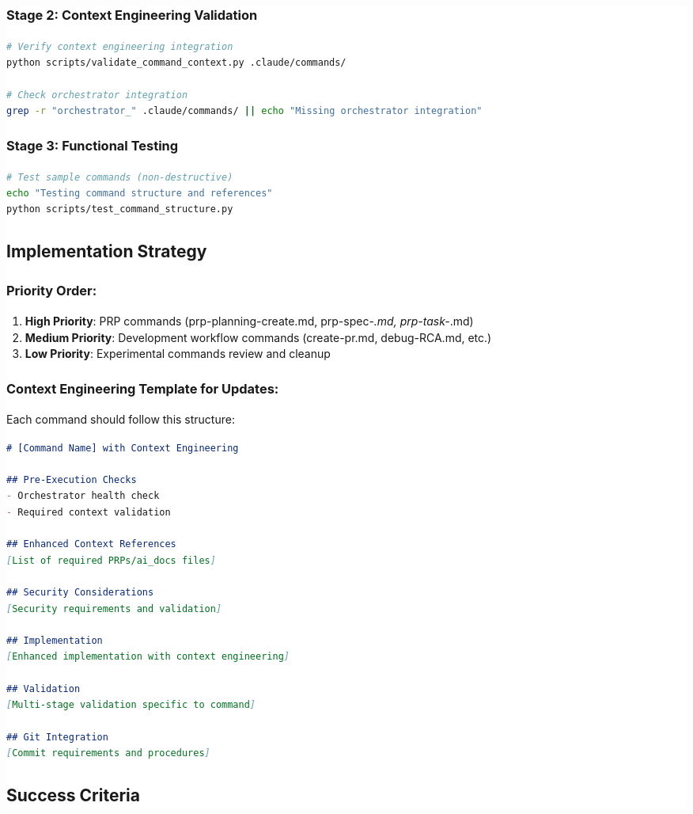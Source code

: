 ### Stage 2: Context Engineering Validation
```bash
# Verify context engineering integration
python scripts/validate_command_context.py .claude/commands/

# Check orchestrator integration
grep -r "orchestrator_" .claude/commands/ || echo "Missing orchestrator integration"
```

### Stage 3: Functional Testing
```bash
# Test sample commands (non-destructive)
echo "Testing command structure and references"
python scripts/test_command_structure.py
```

## Implementation Strategy

### Priority Order:
1. **High Priority**: PRP commands (prp-planning-create.md, prp-spec-*.md, prp-task-*.md)
2. **Medium Priority**: Development workflow commands (create-pr.md, debug-RCA.md, etc.)
3. **Low Priority**: Experimental commands review and cleanup

### Context Engineering Template for Updates:

Each command should follow this structure:
```markdown
# [Command Name] with Context Engineering

## Pre-Execution Checks
- Orchestrator health check
- Required context validation

## Enhanced Context References
[List of required PRPs/ai_docs files]

## Security Considerations
[Security requirements and validation]

## Implementation
[Enhanced implementation with context engineering]

## Validation
[Multi-stage validation specific to command]

## Git Integration
[Commit requirements and procedures]
```

## Success Criteria

